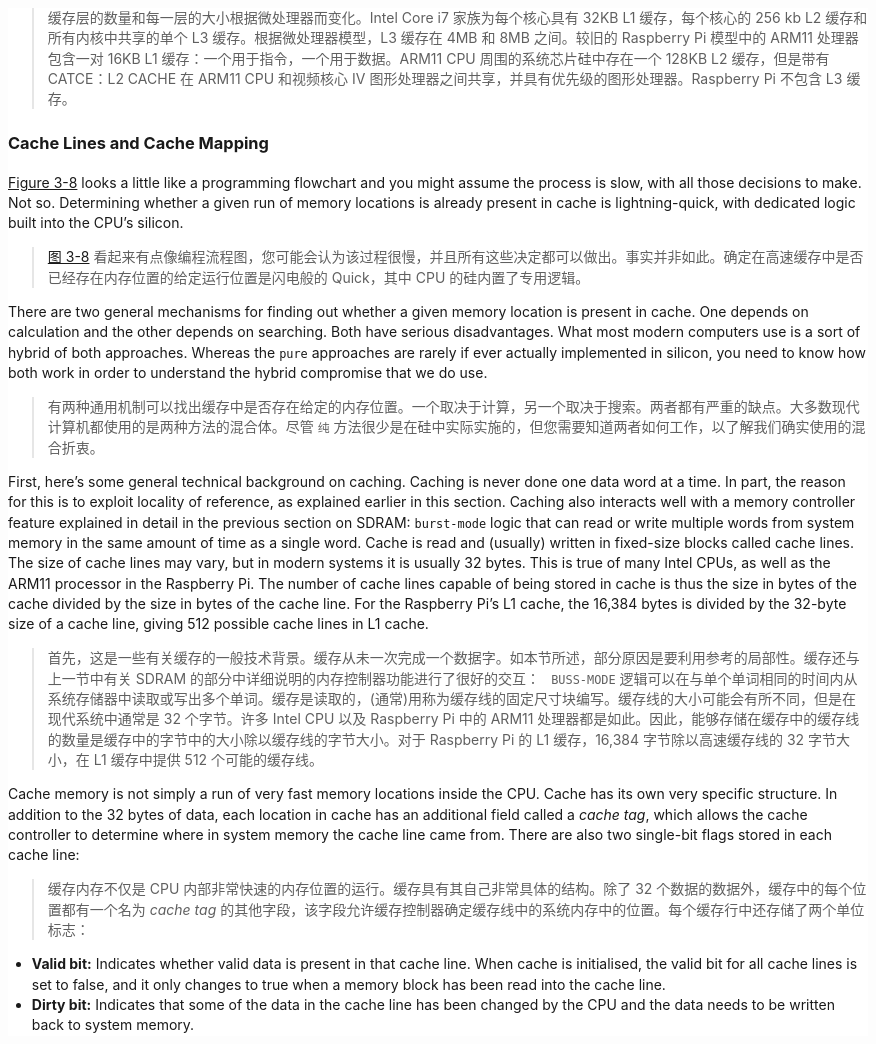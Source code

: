 > 缓存层的数量和每一层的大小根据微处理器而变化。Intel Core i7 家族为每个核心具有 32KB L1 缓存，每个核心的 256 kb L2 缓存和所有内核中共享的单个 L3 缓存。根据微处理器模型，L3 缓存在 4MB 和 8MB 之间。较旧的 Raspberry Pi 模型中的 ARM11 处理器包含一对 16KB L1 缓存：一个用于指令，一个用于数据。ARM11 CPU 周围的系统芯片硅中存在一个 128KB L2 缓存，但是带有 CATCE：L2 CACHE 在 ARM11 CPU 和视频核心 IV 图形处理器之间共享，并具有优先级的图形处理器。Raspberry Pi 不包含 L3 缓存。

### Cache Lines and Cache Mapping

[Figure 3-8](#06_9781119183938-ch03.xhtml#c03-fig-0008) looks a little like a programming flowchart and you might assume the process is slow, with all those decisions to make. Not so. Determining whether a given run of memory locations is already present in cache is lightning-quick, with dedicated logic built into the CPU’s silicon.

> [图 3-8](%EF%BC%8306_9781119183938-CH03.XHTML%EF%BC%83C03-FIG-0008) 看起来有点像编程流程图，您可能会认为该过程很慢，并且所有这些决定都可以做出。事实并非如此。确定在高速缓存中是否已经存在内存位置的给定运行位置是闪电般的 Quick，其中 CPU 的硅内置了专用逻辑。

There are two general mechanisms for finding out whether a given memory location is present in cache. One depends on calculation and the other depends on searching. Both have serious disadvantages. What most modern computers use is a sort of hybrid of both approaches. Whereas the `pure` approaches are rarely if ever actually implemented in silicon, you need to know how both work in order to understand the hybrid compromise that we do use.

> 有两种通用机制可以找出缓存中是否存在给定的内存位置。一个取决于计算，另一个取决于搜索。两者都有严重的缺点。大多数现代计算机都使用的是两种方法的混合体。尽管 `纯` 方法很少是在硅中实际实施的，但您需要知道两者如何工作，以了解我们确实使用的混合折衷。

First, here’s some general technical background on caching. Caching is never done one data word at a time. In part, the reason for this is to exploit locality of reference, as explained earlier in this section. Caching also interacts well with a memory controller feature explained in detail in the previous section on SDRAM: `burst-mode` logic that can read or write multiple words from system memory in the same amount of time as a single word. Cache is read and (usually) written in fixed-size blocks called cache lines. The size of cache lines may vary, but in modern systems it is usually 32 bytes. This is true of many Intel CPUs, as well as the ARM11 processor in the Raspberry Pi. The number of cache lines capable of being stored in cache is thus the size in bytes of the cache divided by the size in bytes of the cache line. For the Raspberry Pi’s L1 cache, the 16,384 bytes is divided by the 32-byte size of a cache line, giving 512 possible cache lines in L1 cache.

> 首先，这是一些有关缓存的一般技术背景。缓存从未一次完成一个数据字。如本节所述，部分原因是要利用参考的局部性。缓存还与上一节中有关 SDRAM 的部分中详细说明的内存控制器功能进行了很好的交互： ` BUSS-MODE` 逻辑可以在与单个单词相同的时间内从系统存储器中读取或写出多个单词。缓存是读取的，(通常)用称为缓存线的固定尺寸块编写。缓存线的大小可能会有所不同，但是在现代系统中通常是 32 个字节。许多 Intel CPU 以及 Raspberry Pi 中的 ARM11 处理器都是如此。因此，能够存储在缓存中的缓存线的数量是缓存中的字节中的大小除以缓存线的字节大小。对于 Raspberry Pi 的 L1 缓存，16,384 字节除以高速缓存线的 32 字节大小，在 L1 缓存中提供 512 个可能的缓存线。

Cache memory is not simply a run of very fast memory locations inside the CPU. Cache has its own very specific structure. In addition to the 32 bytes of data, each location in cache has an additional field called a _cache tag_, which allows the cache controller to determine where in system memory the cache line came from. There are also two single-bit flags stored in each cache line:

> 缓存内存不仅是 CPU 内部非常快速的内存位置的运行。缓存具有其自己非常具体的结构。除了 32 个数据的数据外，缓存中的每个位置都有一个名为 _cache tag_ 的其他字段，该字段允许缓存控制器确定缓存线中的系统内存中的位置。每个缓存行中还存储了两个单位标志：

- **Valid bit:** Indicates whether valid data is present in that cache line. When cache is initialised, the valid bit for all cache lines is set to false, and it only changes to true when a memory block has been read into the cache line.
- **Dirty bit:** Indicates that some of the data in the cache line has been changed by the CPU and the data needs to be written back to system memory.

>
